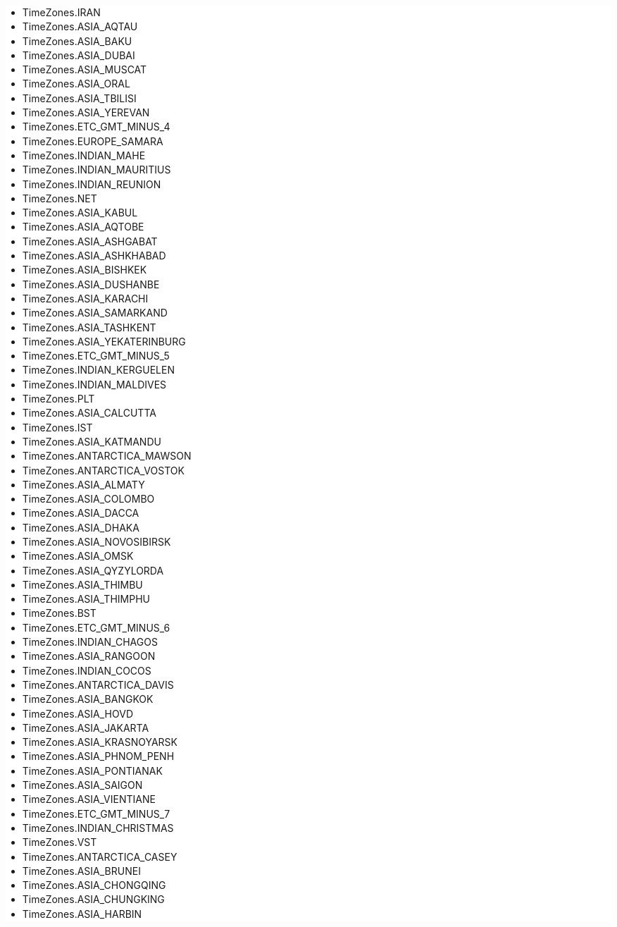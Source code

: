 -   TimeZones.IRAN
-   TimeZones.ASIA_AQTAU
-   TimeZones.ASIA_BAKU
-   TimeZones.ASIA_DUBAI
-   TimeZones.ASIA_MUSCAT
-   TimeZones.ASIA_ORAL
-   TimeZones.ASIA_TBILISI
-   TimeZones.ASIA_YEREVAN
-   TimeZones.ETC_GMT_MINUS_4
-   TimeZones.EUROPE_SAMARA
-   TimeZones.INDIAN_MAHE
-   TimeZones.INDIAN_MAURITIUS
-   TimeZones.INDIAN_REUNION
-   TimeZones.NET
-   TimeZones.ASIA_KABUL
-   TimeZones.ASIA_AQTOBE
-   TimeZones.ASIA_ASHGABAT
-   TimeZones.ASIA_ASHKHABAD
-   TimeZones.ASIA_BISHKEK
-   TimeZones.ASIA_DUSHANBE
-   TimeZones.ASIA_KARACHI
-   TimeZones.ASIA_SAMARKAND
-   TimeZones.ASIA_TASHKENT
-   TimeZones.ASIA_YEKATERINBURG
-   TimeZones.ETC_GMT_MINUS_5
-   TimeZones.INDIAN_KERGUELEN
-   TimeZones.INDIAN_MALDIVES
-   TimeZones.PLT
-   TimeZones.ASIA_CALCUTTA
-   TimeZones.IST
-   TimeZones.ASIA_KATMANDU
-   TimeZones.ANTARCTICA_MAWSON
-   TimeZones.ANTARCTICA_VOSTOK
-   TimeZones.ASIA_ALMATY
-   TimeZones.ASIA_COLOMBO
-   TimeZones.ASIA_DACCA
-   TimeZones.ASIA_DHAKA
-   TimeZones.ASIA_NOVOSIBIRSK
-   TimeZones.ASIA_OMSK
-   TimeZones.ASIA_QYZYLORDA
-   TimeZones.ASIA_THIMBU
-   TimeZones.ASIA_THIMPHU
-   TimeZones.BST
-   TimeZones.ETC_GMT_MINUS_6
-   TimeZones.INDIAN_CHAGOS
-   TimeZones.ASIA_RANGOON
-   TimeZones.INDIAN_COCOS
-   TimeZones.ANTARCTICA_DAVIS
-   TimeZones.ASIA_BANGKOK
-   TimeZones.ASIA_HOVD
-   TimeZones.ASIA_JAKARTA
-   TimeZones.ASIA_KRASNOYARSK
-   TimeZones.ASIA_PHNOM_PENH
-   TimeZones.ASIA_PONTIANAK
-   TimeZones.ASIA_SAIGON
-   TimeZones.ASIA_VIENTIANE
-   TimeZones.ETC_GMT_MINUS_7
-   TimeZones.INDIAN_CHRISTMAS
-   TimeZones.VST
-   TimeZones.ANTARCTICA_CASEY
-   TimeZones.ASIA_BRUNEI
-   TimeZones.ASIA_CHONGQING
-   TimeZones.ASIA_CHUNGKING
-   TimeZones.ASIA_HARBIN
